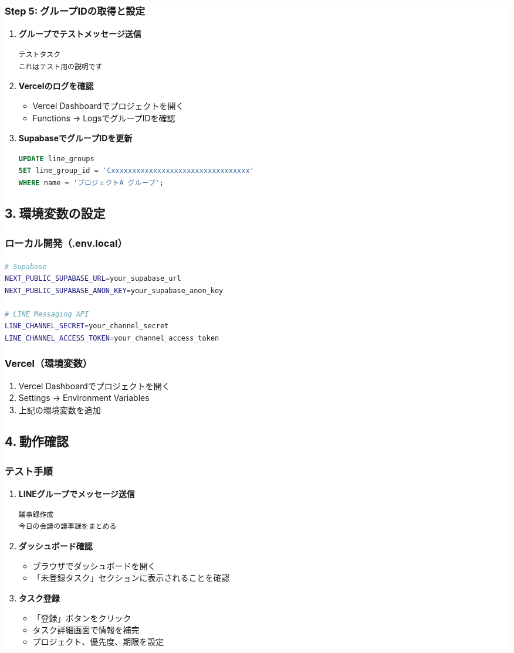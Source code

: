 ### Step 5: グループIDの取得と設定

1. **グループでテストメッセージ送信**
   ```
   テストタスク
   これはテスト用の説明です
   ```

2. **Vercelのログを確認**
   - Vercel Dashboardでプロジェクトを開く
   - Functions → LogsでグループIDを確認

3. **SupabaseでグループIDを更新**
   ```sql
   UPDATE line_groups 
   SET line_group_id = 'Cxxxxxxxxxxxxxxxxxxxxxxxxxxxxxxxxx'
   WHERE name = 'プロジェクトA グループ';
   ```

## 3. 環境変数の設定

### ローカル開発（.env.local）

```bash
# Supabase
NEXT_PUBLIC_SUPABASE_URL=your_supabase_url
NEXT_PUBLIC_SUPABASE_ANON_KEY=your_supabase_anon_key

# LINE Messaging API
LINE_CHANNEL_SECRET=your_channel_secret
LINE_CHANNEL_ACCESS_TOKEN=your_channel_access_token
```

### Vercel（環境変数）

1. Vercel Dashboardでプロジェクトを開く
2. Settings → Environment Variables
3. 上記の環境変数を追加

## 4. 動作確認

### テスト手順

1. **LINEグループでメッセージ送信**
   ```
   議事録作成
   今日の会議の議事録をまとめる
   ```

2. **ダッシュボード確認**
   - ブラウザでダッシュボードを開く
   - 「未登録タスク」セクションに表示されることを確認

3. **タスク登録**
   - 「登録」ボタンをクリック
   - タスク詳細画面で情報を補完
   - プロジェクト、優先度、期限を設定
